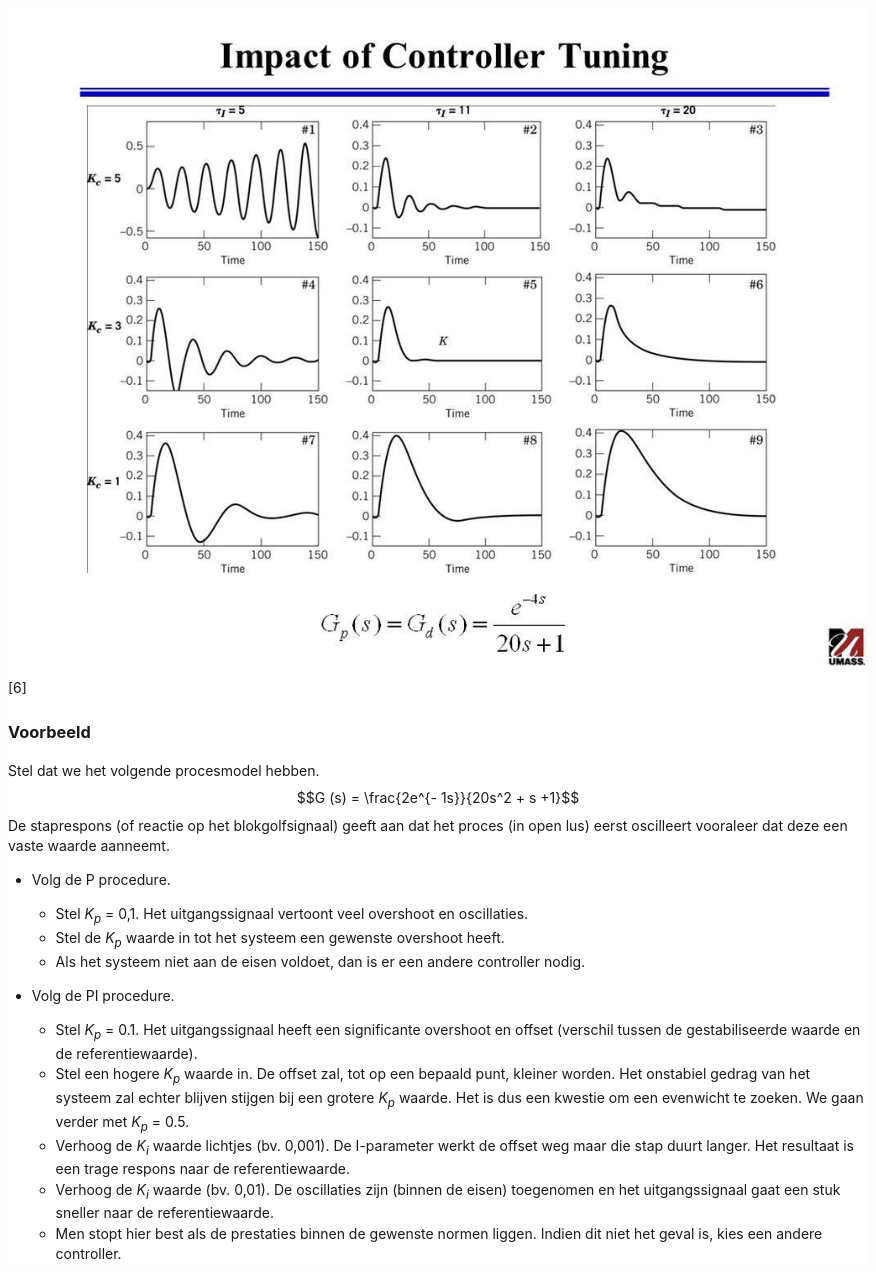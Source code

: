 ![Tune mapping](./images/tune_mapping.jpg)[6]

### Voorbeeld

Stel dat we het volgende procesmodel hebben.
$$G (s) = \frac{2e^{- 1s}}{20s^2 + s +1}$$
De staprespons (of reactie op het blokgolfsignaal) geeft aan dat het proces (in open lus) eerst oscilleert vooraleer dat deze een vaste waarde aanneemt.

* Volg de P procedure.
  * Stel $K_p$ = 0,1. Het uitgangssignaal vertoont veel overshoot en oscillaties.
  * Stel de $K_p$ waarde in tot het systeem een gewenste overshoot heeft. 
  * Als het systeem niet aan de eisen voldoet, dan is er een andere controller nodig.
  
* Volg de PI procedure.
  * Stel $K_p$ = 0.1. Het uitgangssignaal heeft een significante overshoot en offset (verschil tussen de gestabiliseerde waarde en de referentiewaarde).
  * Stel een hogere $K_p$ waarde in. De offset zal, tot op een bepaald punt, kleiner worden. Het onstabiel gedrag van het systeem zal echter blijven stijgen bij een grotere $K_p$ waarde. Het is dus een kwestie om een evenwicht te zoeken. We gaan verder met $K_p$ = 0.5.
  * Verhoog de $K_i$ waarde lichtjes (bv. 0,001). De I-parameter werkt de offset weg maar die stap duurt langer. Het resultaat is een trage respons naar de referentiewaarde.
  * Verhoog de $K_i$ waarde (bv. 0,01). De oscillaties zijn (binnen de eisen) toegenomen en het uitgangssignaal gaat een stuk sneller naar de referentiewaarde.
  * Men stopt hier best als de prestaties binnen de gewenste normen liggen. Indien dit niet het geval is, kies een andere controller.
  